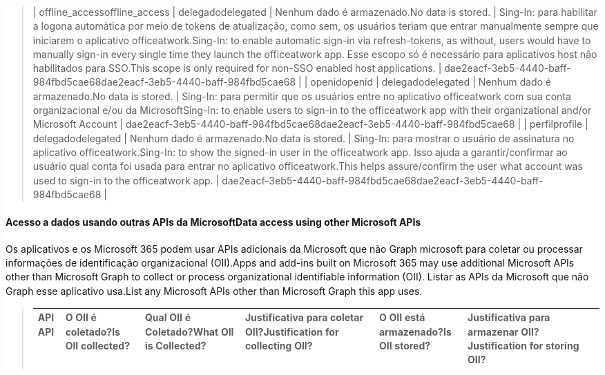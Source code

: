 >| <span data-ttu-id="e285a-161">offline_access</span><span class="sxs-lookup"><span data-stu-id="e285a-161">offline_access</span></span> | <span data-ttu-id="e285a-162">delegado</span><span class="sxs-lookup"><span data-stu-id="e285a-162">delegated</span></span> | <span data-ttu-id="e285a-163">Nenhum dado é armazenado.</span><span class="sxs-lookup"><span data-stu-id="e285a-163">No data is stored.</span></span> | <span data-ttu-id="e285a-164">Sing-In: para habilitar a logona automática por meio de tokens de atualização, como sem, os usuários teriam que entrar manualmente sempre que iniciarem o aplicativo officeatwork.</span><span class="sxs-lookup"><span data-stu-id="e285a-164">Sing-In: to enable automatic sign-in via refresh-tokens, as without, users would have to manually sign-in every single time they launch the officeatwork app.</span></span> <span data-ttu-id="e285a-165">Esse escopo só é necessário para aplicativos host não habilitados para SSO.</span><span class="sxs-lookup"><span data-stu-id="e285a-165">This scope is only required for non-SSO enabled host applications.</span></span> | <span data-ttu-id="e285a-166">dae2eacf-3eb5-4440-baff-984fbd5cae68</span><span class="sxs-lookup"><span data-stu-id="e285a-166">dae2eacf-3eb5-4440-baff-984fbd5cae68</span></span> |
>| <span data-ttu-id="e285a-167">openid</span><span class="sxs-lookup"><span data-stu-id="e285a-167">openid</span></span> | <span data-ttu-id="e285a-168">delegado</span><span class="sxs-lookup"><span data-stu-id="e285a-168">delegated</span></span> | <span data-ttu-id="e285a-169">Nenhum dado é armazenado.</span><span class="sxs-lookup"><span data-stu-id="e285a-169">No data is stored.</span></span> | <span data-ttu-id="e285a-170">Sing-In: para permitir que os usuários entre no aplicativo officeatwork com sua conta organizacional e/ou da Microsoft</span><span class="sxs-lookup"><span data-stu-id="e285a-170">Sing-In: to enable users to sign-in to the officeatwork app with their organizational and/or Microsoft Account</span></span> | <span data-ttu-id="e285a-171">dae2eacf-3eb5-4440-baff-984fbd5cae68</span><span class="sxs-lookup"><span data-stu-id="e285a-171">dae2eacf-3eb5-4440-baff-984fbd5cae68</span></span> |
>| <span data-ttu-id="e285a-172">perfil</span><span class="sxs-lookup"><span data-stu-id="e285a-172">profile</span></span> | <span data-ttu-id="e285a-173">delegado</span><span class="sxs-lookup"><span data-stu-id="e285a-173">delegated</span></span> | <span data-ttu-id="e285a-174">Nenhum dado é armazenado.</span><span class="sxs-lookup"><span data-stu-id="e285a-174">No data is stored.</span></span> | <span data-ttu-id="e285a-175">Sing-In: para mostrar o usuário de assinatura no aplicativo officeatwork.</span><span class="sxs-lookup"><span data-stu-id="e285a-175">Sing-In: to show the signed-in user in the officeatwork app.</span></span> <span data-ttu-id="e285a-176">Isso ajuda a garantir/confirmar ao usuário qual conta foi usada para entrar no aplicativo officeatwork.</span><span class="sxs-lookup"><span data-stu-id="e285a-176">This helps assure/confirm the user what account was used to sign-in to the officeatwork app.</span></span> | <span data-ttu-id="e285a-177">dae2eacf-3eb5-4440-baff-984fbd5cae68</span><span class="sxs-lookup"><span data-stu-id="e285a-177">dae2eacf-3eb5-4440-baff-984fbd5cae68</span></span> |

#### <a name="data-access-using-other-microsoft-apis"></a><span data-ttu-id="e285a-178">Acesso a dados usando outras APIs da Microsoft</span><span class="sxs-lookup"><span data-stu-id="e285a-178">Data access using other Microsoft APIs</span></span>

<span data-ttu-id="e285a-179">Os aplicativos e os Microsoft 365 podem usar APIs adicionais da Microsoft que não Graph microsoft para coletar ou processar informações de identificação organizacional (OII).</span><span class="sxs-lookup"><span data-stu-id="e285a-179">Apps and add-ins built on Microsoft 365 may use additional Microsoft APIs other than Microsoft Graph to collect or process organizational identifiable information (OII).</span></span> <span data-ttu-id="e285a-180">Listar as APIs da Microsoft que não Graph esse aplicativo usa.</span><span class="sxs-lookup"><span data-stu-id="e285a-180">List any Microsoft APIs other than Microsoft Graph this app uses.</span></span>

>| <span data-ttu-id="e285a-181">**API**</span><span class="sxs-lookup"><span data-stu-id="e285a-181">**API**</span></span> |  <span data-ttu-id="e285a-182">**O OII é coletado?**</span><span class="sxs-lookup"><span data-stu-id="e285a-182">**Is OII collected?**</span></span> |  <span data-ttu-id="e285a-183">**Qual OII é Coletado?**</span><span class="sxs-lookup"><span data-stu-id="e285a-183">**What OII is Collected?**</span></span> | <span data-ttu-id="e285a-184">**Justificativa para coletar OII?**</span><span class="sxs-lookup"><span data-stu-id="e285a-184">**Justification for collecting OII?**</span></span> | <span data-ttu-id="e285a-185">**O OII está armazenado?**</span><span class="sxs-lookup"><span data-stu-id="e285a-185">**Is OII stored?**</span></span> | <span data-ttu-id="e285a-186">**Justificativa para armazenar OII?**</span><span class="sxs-lookup"><span data-stu-id="e285a-186">**Justification for storing OII?**</span></span> |
>|:-------------------|:-------------------|:--------------------------|:--------------------------|:---------------------------------------------------|:--------------------------|